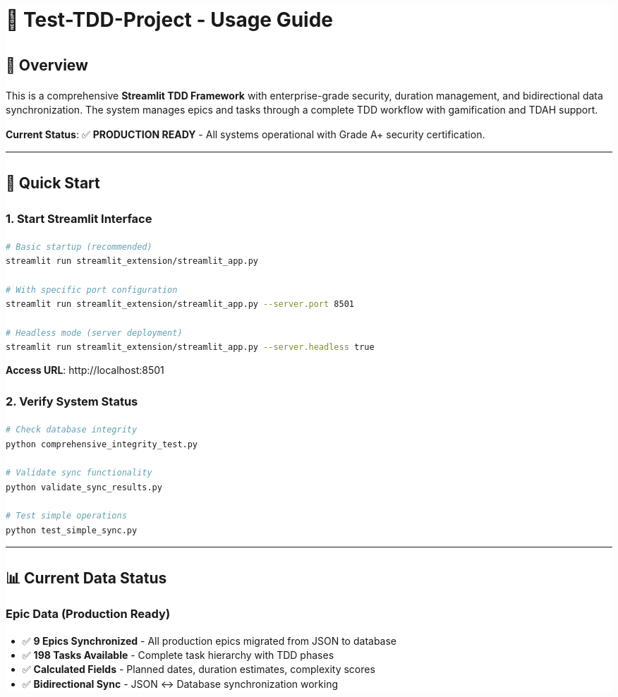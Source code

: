 # 📖 Test-TDD-Project - Usage Guide

## 🎯 Overview

This is a comprehensive **Streamlit TDD Framework** with enterprise-grade security, duration management, and bidirectional data synchronization. The system manages epics and tasks through a complete TDD workflow with gamification and TDAH support.

**Current Status**: ✅ **PRODUCTION READY** - All systems operational with Grade A+ security certification.

---

## 🚀 Quick Start

### 1. **Start Streamlit Interface**
```bash
# Basic startup (recommended)
streamlit run streamlit_extension/streamlit_app.py

# With specific port configuration
streamlit run streamlit_extension/streamlit_app.py --server.port 8501

# Headless mode (server deployment)
streamlit run streamlit_extension/streamlit_app.py --server.headless true
```

**Access URL**: http://localhost:8501

### 2. **Verify System Status**
```bash
# Check database integrity
python comprehensive_integrity_test.py

# Validate sync functionality
python validate_sync_results.py

# Test simple operations
python test_simple_sync.py
```

---

## 📊 Current Data Status

### **Epic Data (Production Ready)**
- ✅ **9 Epics Synchronized** - All production epics migrated from JSON to database
- ✅ **198 Tasks Available** - Complete task hierarchy with TDD phases
- ✅ **Calculated Fields** - Planned dates, duration estimates, complexity scores
- ✅ **Bidirectional Sync** - JSON ↔ Database synchronization working
